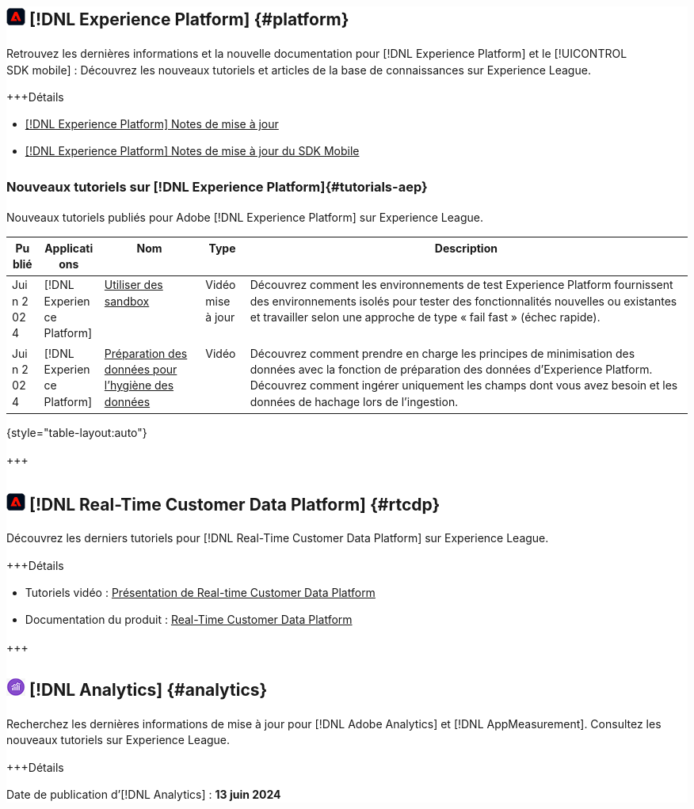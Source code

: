 ## ![Icône](/assets/experience_platform_appicon_24.png) [!DNL Experience Platform] {#platform}

Retrouvez les dernières informations et la nouvelle documentation pour [!DNL Experience Platform] et le [!UICONTROL SDK mobile] : Découvrez les nouveaux tutoriels et articles de la base de connaissances sur Experience League.

+++Détails

* [[!DNL Experience Platform] Notes de mise à jour](https://experienceleague.adobe.com/fr/docs/experience-platform/release-notes/latest)

* [[!DNL Experience Platform] Notes de mise à jour du SDK Mobile](https://developer.adobe.com/client-sdks/documentation/release-notes/)

### Nouveaux tutoriels sur [!DNL Experience Platform]{#tutorials-aep}

Nouveaux tutoriels publiés pour Adobe [!DNL Experience Platform] sur Experience League.

| Publié | Applications | Nom | Type | Description |
| ----------| ---------- | ---------- | ---------- |---------- |
| Juin 2024 | [!DNL Experience Platform] | [Utiliser des sandbox](https://experienceleague.adobe.com/fr/docs/platform-learn/tutorials/admin/use-sandboxes) | Vidéo mise à jour | Découvrez comment les environnements de test Experience Platform fournissent des environnements isolés pour tester des fonctionnalités nouvelles ou existantes et travailler selon une approche de type « fail fast » (échec rapide). |
| Juin 2024 | [!DNL Experience Platform] | [Préparation des données pour l’hygiène des données](https://experienceleague.adobe.com/fr/docs/platform-learn/tutorials/data-hygiene/data-prep-for-data-hygiene) | Vidéo | Découvrez comment prendre en charge les principes de minimisation des données avec la fonction de préparation des données d’Experience Platform. Découvrez comment ingérer uniquement les champs dont vous avez besoin et les données de hachage lors de l’ingestion. |

{style="table-layout:auto"}


+++

## ![Icône](/assets/experience_platform_appicon_24.png) [!DNL Real-Time Customer Data Platform] {#rtcdp}

Découvrez les derniers tutoriels pour [!DNL Real-Time Customer Data Platform] sur Experience League.

+++Détails

* Tutoriels vidéo : [Présentation de Real-time Customer Data Platform](https://experienceleague.adobe.com/fr/docs/platform-learn/tutorials/rtcdp/understanding-the-real-time-customer-data-platform)

* Documentation du produit : [Real-Time Customer Data Platform](https://experienceleague.adobe.com/fr/docs/real-time-customer-data-platform)

+++

## ![Icône](/assets/analytics.png) [!DNL Analytics] {#analytics}

Recherchez les dernières informations de mise à jour pour [!DNL Adobe Analytics] et [!DNL AppMeasurement]. Consultez les nouveaux tutoriels sur Experience League.

+++Détails

Date de publication d’[!DNL Analytics] : **13 juin 2024**
